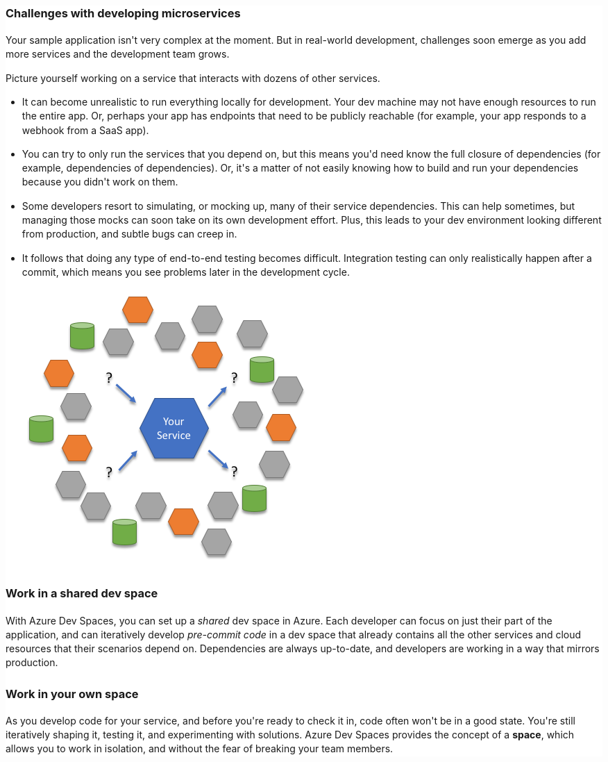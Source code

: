 ### Challenges with developing microservices
Your sample application isn't very complex at the moment. But in real-world development, challenges soon emerge as you add more services and the development team grows.

Picture yourself working on a service that interacts with dozens of other services.

- It can become unrealistic to run everything locally for development. Your dev machine may not have enough resources to run the entire app. Or, perhaps your app has endpoints that need to be publicly reachable (for example, your app responds to a webhook from a SaaS app).
- You can try to only run the services that you depend on, but this means you'd need know the full closure of dependencies (for example, dependencies of dependencies). Or, it's a matter of not easily knowing how to build and run your dependencies because you didn't work on them.
- Some developers resort to simulating, or mocking up, many of their service dependencies. This can help sometimes, but managing those mocks can soon take on its own development effort. Plus, this leads to your dev environment looking different from production, and subtle bugs can creep in.
- It follows that doing any type of end-to-end testing becomes difficult. Integration testing can only realistically happen after a commit, which means you see problems later in the development cycle.

    ![](media/common/microservices-challenges.png)

### Work in a shared dev space
With Azure Dev Spaces, you can set up a *shared* dev space in Azure. Each developer can focus on just their part of the application, and can iteratively develop *pre-commit code* in a dev space that already contains all the other services and cloud resources that their scenarios depend on. Dependencies are always up-to-date, and developers are working in a way that mirrors production.

### Work in your own space
As you develop code for your service, and before you're ready to check it in, code often won't be in a good state. You're still iteratively shaping it, testing it, and experimenting with solutions. Azure Dev Spaces provides the concept of a **space**, which allows you to work in isolation, and without the fear of breaking your team members.
